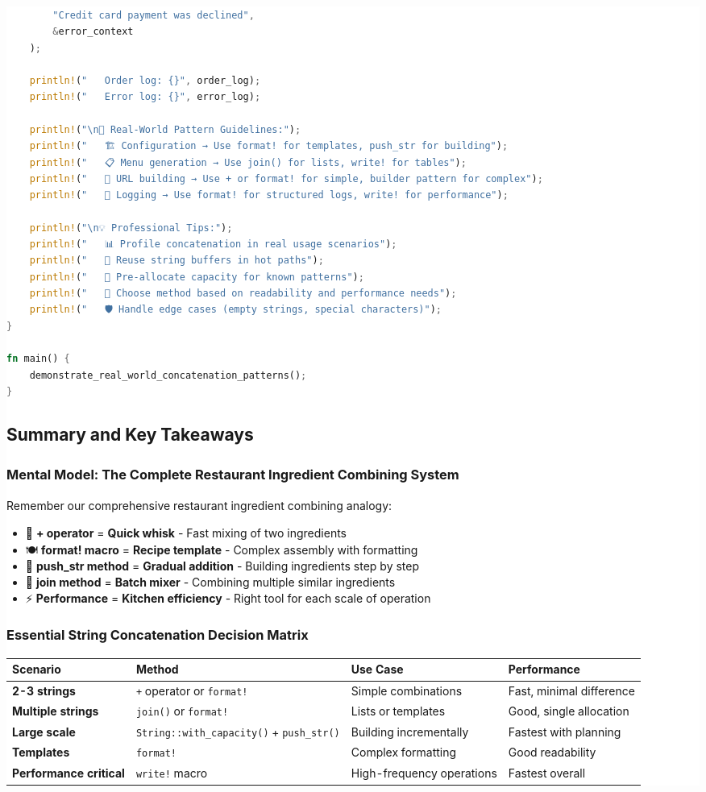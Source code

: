 ```rust
        "Credit card payment was declined",
        &error_context
    );

    println!("   Order log: {}", order_log);
    println!("   Error log: {}", error_log);

    println!("\n🎯 Real-World Pattern Guidelines:");
    println!("   🏗️ Configuration → Use format! for templates, push_str for building");
    println!("   📋 Menu generation → Use join() for lists, write! for tables");
    println!("   🔗 URL building → Use + or format! for simple, builder pattern for complex");
    println!("   📝 Logging → Use format! for structured logs, write! for performance");

    println!("\n💡 Professional Tips:");
    println!("   📊 Profile concatenation in real usage scenarios");
    println!("   🔄 Reuse string buffers in hot paths");
    println!("   📏 Pre-allocate capacity for known patterns");
    println!("   🎯 Choose method based on readability and performance needs");
    println!("   🛡️ Handle edge cases (empty strings, special characters)");
}

fn main() {
    demonstrate_real_world_concatenation_patterns();
}
```


## Summary and Key Takeaways

### **Mental Model: The Complete Restaurant Ingredient Combining System**

Remember our comprehensive restaurant ingredient combining analogy:

- 🥄 **+ operator** = **Quick whisk** - Fast mixing of two ingredients
- 🍽️ **format! macro** = **Recipe template** - Complex assembly with formatting
- 🔄 **push_str method** = **Gradual addition** - Building ingredients step by step
- 🔗 **join method** = **Batch mixer** - Combining multiple similar ingredients
- ⚡ **Performance** = **Kitchen efficiency** - Right tool for each scale of operation


### **Essential String Concatenation Decision Matrix**

| **Scenario** | **Method** | **Use Case** | **Performance** |
| :-- | :-- | :-- | :-- |
| **2-3 strings** | `+` operator or `format!` | Simple combinations | Fast, minimal difference |
| **Multiple strings** | `join()` or `format!` | Lists or templates | Good, single allocation |
| **Large scale** | `String::with_capacity()` + `push_str()` | Building incrementally | Fastest with planning |
| **Templates** | `format!` | Complex formatting | Good readability |
| **Performance critical** | `write!` macro | High-frequency operations | Fastest overall |
